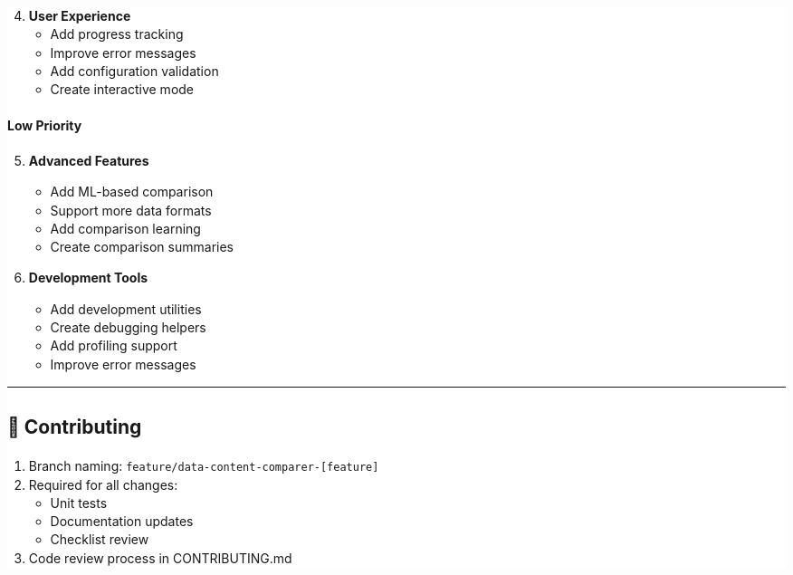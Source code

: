 4. **User Experience**
   - Add progress tracking
   - Improve error messages
   - Add configuration validation
   - Create interactive mode

#### Low Priority
5. **Advanced Features**
   - Add ML-based comparison
   - Support more data formats
   - Add comparison learning
   - Create comparison summaries

6. **Development Tools**
   - Add development utilities
   - Create debugging helpers
   - Add profiling support
   - Improve error messages

---

## 🤝 Contributing

1. Branch naming: `feature/data-content-comparer-[feature]`
2. Required for all changes:
   - Unit tests
   - Documentation updates
   - Checklist review
3. Code review process in CONTRIBUTING.md 